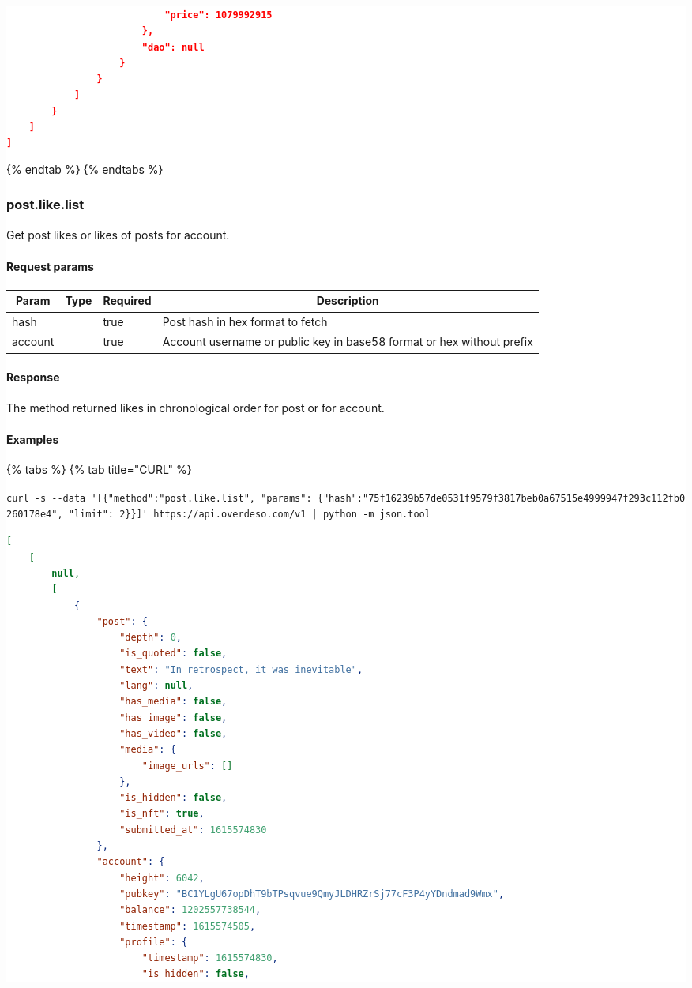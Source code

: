 ```json
                            "price": 1079992915
                        },
                        "dao": null
                    }
                }
            ]
        }
    ]
]
```
{% endtab %}
{% endtabs %}

### post.like.list

Get post likes or likes of posts for account.

#### Request params

<table><thead><tr><th>Param</th><th data-type="select">Type</th><th data-type="checkbox">Required</th><th>Description</th></tr></thead><tbody><tr><td>hash</td><td></td><td>true</td><td>Post hash in hex format to fetch</td></tr><tr><td>account</td><td></td><td>true</td><td>Account username or public key in base58 format or hex without prefix</td></tr></tbody></table>

#### Response

The method returned likes in chronological order for post or for account.

#### Examples

{% tabs %}
{% tab title="CURL" %}
```shell
curl -s --data '[{"method":"post.like.list", "params": {"hash":"75f16239b57de0531f9579f3817beb0a67515e4999947f293c112fb0260178e4", "limit": 2}}]' https://api.overdeso.com/v1 | python -m json.tool
```

```json
[
    [
        null,
        [
            {
                "post": {
                    "depth": 0,
                    "is_quoted": false,
                    "text": "In retrospect, it was inevitable",
                    "lang": null,
                    "has_media": false,
                    "has_image": false,
                    "has_video": false,
                    "media": {
                        "image_urls": []
                    },
                    "is_hidden": false,
                    "is_nft": true,
                    "submitted_at": 1615574830
                },
                "account": {
                    "height": 6042,
                    "pubkey": "BC1YLgU67opDhT9bTPsqvue9QmyJLDHRZrSj77cF3P4yYDndmad9Wmx",
                    "balance": 1202557738544,
                    "timestamp": 1615574505,
                    "profile": {
                        "timestamp": 1615574830,
                        "is_hidden": false,
```